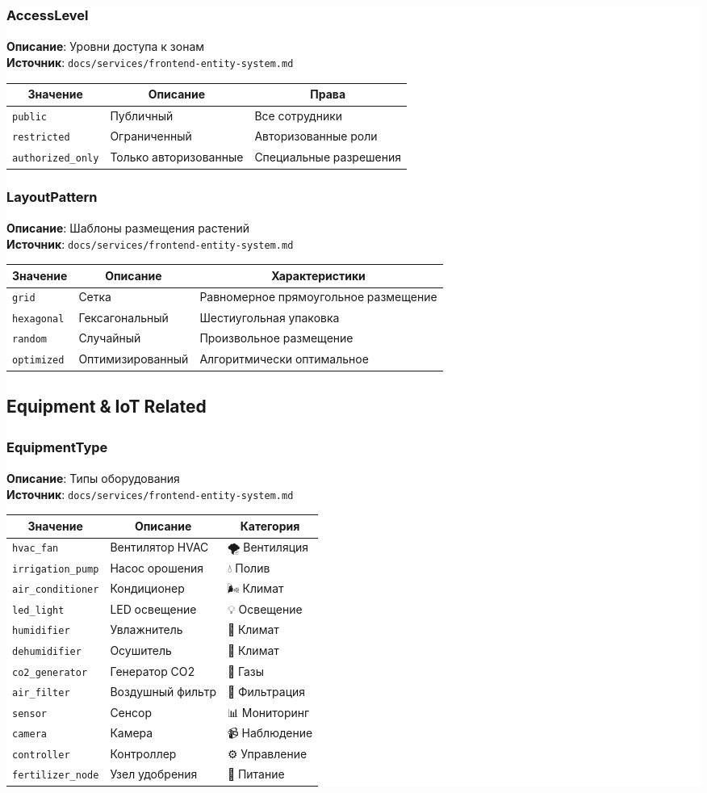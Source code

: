 ### AccessLevel

**Описание**: Уровни доступа к зонам  
**Источник**: `docs/services/frontend-entity-system.md`

| Значение          | Описание              | Права                  |
| ----------------- | --------------------- | ---------------------- |
| `public`          | Публичный             | Все сотрудники         |
| `restricted`      | Ограниченный          | Авторизованные роли    |
| `authorized_only` | Только авторизованные | Специальные разрешения |

### LayoutPattern

**Описание**: Шаблоны размещения растений  
**Источник**: `docs/services/frontend-entity-system.md`

| Значение    | Описание         | Характеристики                       |
| ----------- | ---------------- | ------------------------------------ |
| `grid`      | Сетка            | Равномерное прямоугольное размещение |
| `hexagonal` | Гексагональный   | Шестиугольная упаковка               |
| `random`    | Случайный        | Произвольное размещение              |
| `optimized` | Оптимизированный | Алгоритмически оптимальное           |

## Equipment & IoT Related

### EquipmentType

**Описание**: Типы оборудования  
**Источник**: `docs/services/frontend-entity-system.md`

| Значение          | Описание        | Категория     |
| ----------------- | --------------- | ------------- |
| `hvac_fan`        | Вентилятор HVAC | 🌪️ Вентиляция |
| `irrigation_pump` | Насос орошения  | 💧 Полив      |
| `air_conditioner` | Кондиционер     | 🌬️ Климат     |
| `led_light`       | LED освещение   | 💡 Освещение  |
| `humidifier`      | Увлажнитель     | 💨 Климат     |
| `dehumidifier`    | Осушитель       | 💨 Климат     |
| `co2_generator`   | Генератор CO2   | 🌿 Газы       |
| `air_filter`      | Воздушный фильтр| 🔧 Фильтрация |
| `sensor`          | Сенсор          | 📊 Мониторинг |
| `camera`          | Камера          | 📹 Наблюдение |
| `controller`      | Контроллер      | ⚙️ Управление |
| `fertilizer_node` | Узел удобрения  | 🌱 Питание    |
